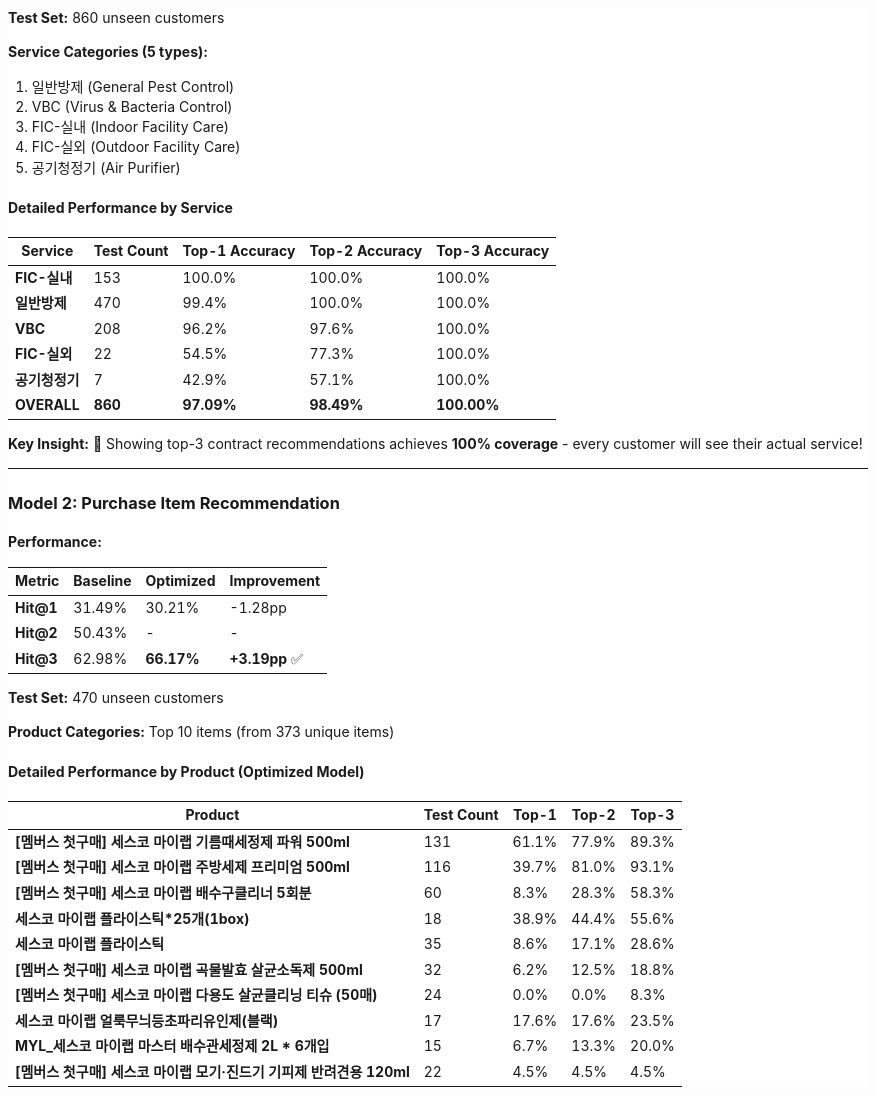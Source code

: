 **Test Set:** 860 unseen customers

**Service Categories (5 types):**
1. 일반방제 (General Pest Control)
2. VBC (Virus & Bacteria Control)
3. FIC-실내 (Indoor Facility Care)
4. FIC-실외 (Outdoor Facility Care)
5. 공기청정기 (Air Purifier)

#### Detailed Performance by Service

| Service | Test Count | Top-1 Accuracy | Top-2 Accuracy | Top-3 Accuracy |
|---------|------------|----------------|----------------|----------------|
| **FIC-실내** | 153 | 100.0% | 100.0% | 100.0% |
| **일반방제** | 470 | 99.4% | 100.0% | 100.0% |
| **VBC** | 208 | 96.2% | 97.6% | 100.0% |
| **FIC-실외** | 22 | 54.5% | 77.3% | 100.0% |
| **공기청정기** | 7 | 42.9% | 57.1% | 100.0% |
| **OVERALL** | **860** | **97.09%** | **98.49%** | **100.00%** |

**Key Insight:** 🎯 Showing top-3 contract recommendations achieves **100% coverage** - every customer will see their actual service!

---

### Model 2: Purchase Item Recommendation

**Performance:**

| Metric | Baseline | Optimized | Improvement |
|--------|----------|-----------|-------------|
| **Hit@1** | 31.49% | 30.21% | -1.28pp |
| **Hit@2** | 50.43% | - | - |
| **Hit@3** | 62.98% | **66.17%** | **+3.19pp** ✅ |

**Test Set:** 470 unseen customers

**Product Categories:** Top 10 items (from 373 unique items)

#### Detailed Performance by Product (Optimized Model)

| Product | Test Count | Top-1 | Top-2 | Top-3 |
|---------|------------|-------|-------|-------|
| **[멤버스 첫구매] 세스코 마이랩 기름때세정제 파워 500ml** | 131 | 61.1% | 77.9% | 89.3% |
| **[멤버스 첫구매] 세스코 마이랩 주방세제 프리미엄 500ml** | 116 | 39.7% | 81.0% | 93.1% |
| **[멤버스 첫구매] 세스코 마이랩 배수구클리너 5회분** | 60 | 8.3% | 28.3% | 58.3% |
| **세스코 마이랩 플라이스틱*25개(1box)** | 18 | 38.9% | 44.4% | 55.6% |
| **세스코 마이랩 플라이스틱** | 35 | 8.6% | 17.1% | 28.6% |
| **[멤버스 첫구매] 세스코 마이랩 곡물발효 살균소독제 500ml** | 32 | 6.2% | 12.5% | 18.8% |
| **[멤버스 첫구매] 세스코 마이랩 다용도 살균클리닝 티슈 (50매)** | 24 | 0.0% | 0.0% | 8.3% |
| **세스코 마이랩 얼룩무늬등초파리유인제(블랙)** | 17 | 17.6% | 17.6% | 23.5% |
| **MYL_세스코 마이랩 마스터 배수관세정제 2L * 6개입** | 15 | 6.7% | 13.3% | 20.0% |
| **[멤버스 첫구매] 세스코 마이랩 모기·진드기 기피제 반려견용 120ml** | 22 | 4.5% | 4.5% | 4.5% |